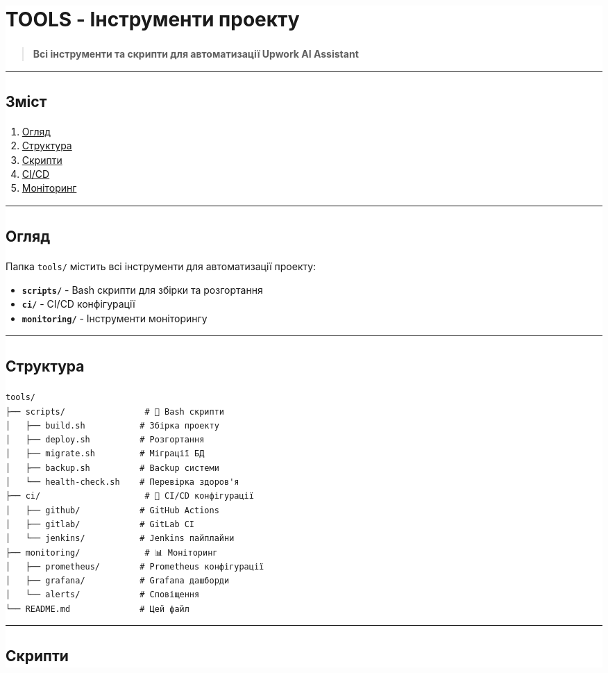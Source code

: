 # TOOLS - Інструменти проекту

> **Всі інструменти та скрипти для автоматизації Upwork AI Assistant**

---

## Зміст

1. [Огляд](#огляд)
2. [Структура](#структура)
3. [Скрипти](#скрипти)
4. [CI/CD](#cicd)
5. [Моніторинг](#моніторинг)

---

## Огляд

Папка `tools/` містить всі інструменти для автоматизації проекту:

- **`scripts/`** - Bash скрипти для збірки та розгортання
- **`ci/`** - CI/CD конфігурації
- **`monitoring/`** - Інструменти моніторингу

---

## Структура

```
tools/
├── scripts/                # 🔧 Bash скрипти
│   ├── build.sh           # Збірка проекту
│   ├── deploy.sh          # Розгортання
│   ├── migrate.sh         # Міграції БД
│   ├── backup.sh          # Backup системи
│   └── health-check.sh    # Перевірка здоров'я
├── ci/                     # 🔄 CI/CD конфігурації
│   ├── github/            # GitHub Actions
│   ├── gitlab/            # GitLab CI
│   └── jenkins/           # Jenkins пайплайни
├── monitoring/             # 📊 Моніторинг
│   ├── prometheus/        # Prometheus конфігурації
│   ├── grafana/           # Grafana дашборди
│   └── alerts/            # Сповіщення
└── README.md              # Цей файл
```

---

## Скрипти
